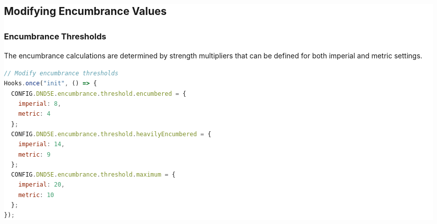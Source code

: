 ## Modifying Encumbrance Values
### Encumbrance Thresholds
The encumbrance calculations are determined by strength multipliers that can be defined for both imperial and metric settings.
```javascript
// Modify encumbrance thresholds
Hooks.once("init", () => {
  CONFIG.DND5E.encumbrance.threshold.encumbered = {
    imperial: 8,
    metric: 4
  };
  CONFIG.DND5E.encumbrance.threshold.heavilyEncumbered = {
    imperial: 14,
    metric: 9
  };
  CONFIG.DND5E.encumbrance.threshold.maximum = {
    imperial: 20,
    metric: 10
  };
});
```
